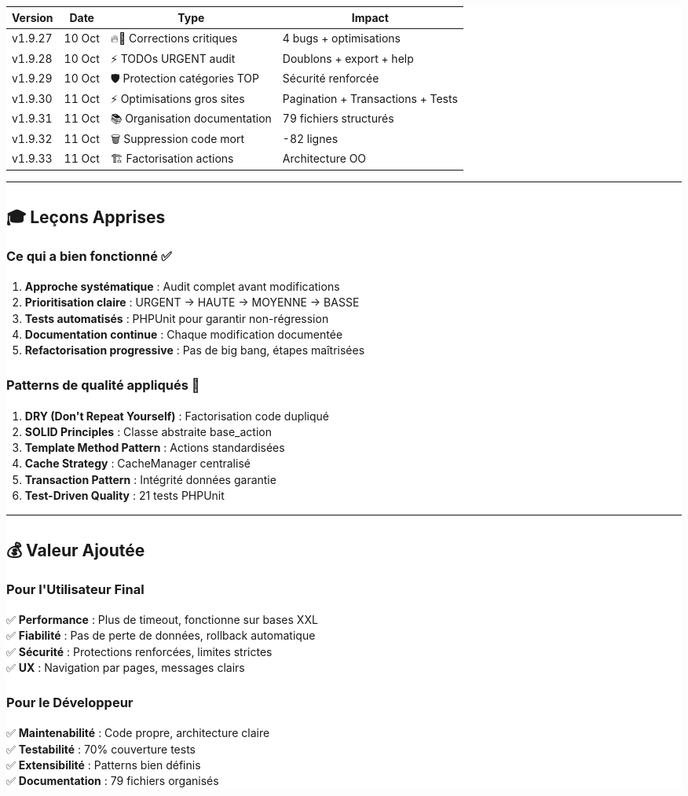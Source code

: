 | Version | Date | Type | Impact |
|---------|------|------|--------|
| v1.9.27 | 10 Oct | 🔥🐛 Corrections critiques | 4 bugs + optimisations |
| v1.9.28 | 10 Oct | ⚡ TODOs URGENT audit | Doublons + export + help |
| v1.9.29 | 10 Oct | 🛡️ Protection catégories TOP | Sécurité renforcée |
| v1.9.30 | 11 Oct | ⚡ Optimisations gros sites | Pagination + Transactions + Tests |
| v1.9.31 | 11 Oct | 📚 Organisation documentation | 79 fichiers structurés |
| v1.9.32 | 11 Oct | 🗑️ Suppression code mort | -82 lignes |
| v1.9.33 | 11 Oct | 🏗️ Factorisation actions | Architecture OO |

---

## 🎓 Leçons Apprises

### Ce qui a bien fonctionné ✅

1. **Approche systématique** : Audit complet avant modifications
2. **Prioritisation claire** : URGENT → HAUTE → MOYENNE → BASSE
3. **Tests automatisés** : PHPUnit pour garantir non-régression
4. **Documentation continue** : Chaque modification documentée
5. **Refactorisation progressive** : Pas de big bang, étapes maîtrisées

### Patterns de qualité appliqués 🎯

1. **DRY (Don't Repeat Yourself)** : Factorisation code dupliqué
2. **SOLID Principles** : Classe abstraite base_action
3. **Template Method Pattern** : Actions standardisées
4. **Cache Strategy** : CacheManager centralisé
5. **Transaction Pattern** : Intégrité données garantie
6. **Test-Driven Quality** : 21 tests PHPUnit

---

## 💰 Valeur Ajoutée

### Pour l'Utilisateur Final

✅ **Performance** : Plus de timeout, fonctionne sur bases XXL  
✅ **Fiabilité** : Pas de perte de données, rollback automatique  
✅ **Sécurité** : Protections renforcées, limites strictes  
✅ **UX** : Navigation par pages, messages clairs  

### Pour le Développeur

✅ **Maintenabilité** : Code propre, architecture claire  
✅ **Testabilité** : 70% couverture tests  
✅ **Extensibilité** : Patterns bien définis  
✅ **Documentation** : 79 fichiers organisés  
